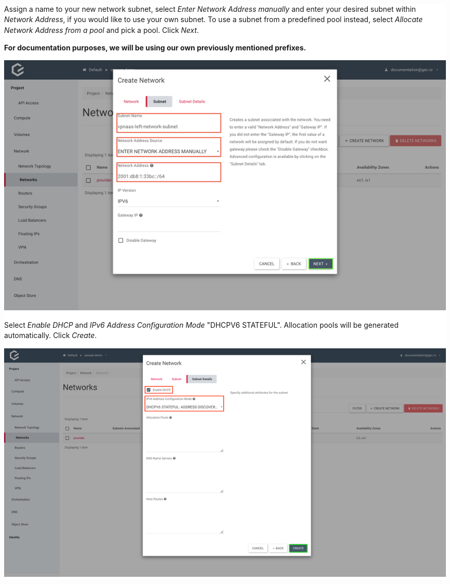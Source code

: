 Assign a name to your new network subnet, select _Enter Network Address manually_ and enter your desired subnet within _Network Address_, if you would like to use your own subnet.
To use a subnet from a predefined pool instead, select _Allocate Network Address from a pool_ and pick a pool. Click _Next_.

**For documentation purposes, we will be using our own previously mentioned prefixes.**

[![](attachments/horizon_create_network_subnet.png)](https://dashboard.optimist.innovo.cloud/project/networks/)

Select _Enable DHCP_ and _IPv6 Address Configuration Mode_ "DHCPV6 STATEFUL". Allocation pools will be generated automatically. Click _Create_.

[![](attachments/horizon_create_network_subnet_details.png)](https://dashboard.optimist.innovo.cloud/project/networks/)
